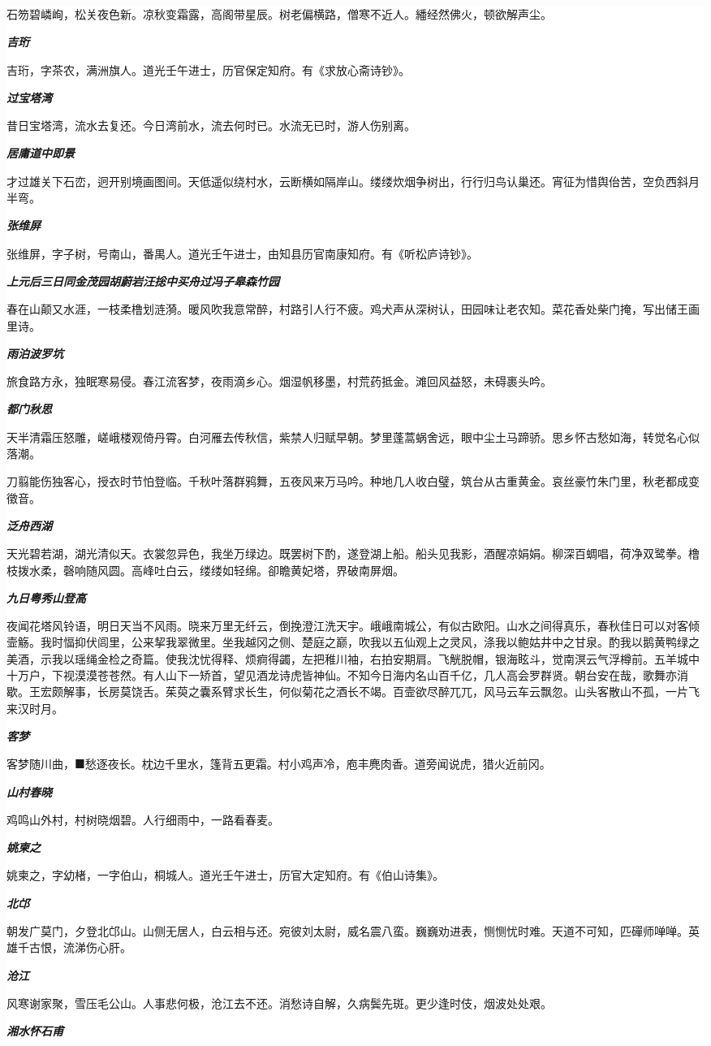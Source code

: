 石笏碧嶙峋，松关夜色新。凉秋变霜露，高阁带星辰。树老偏横路，僧寒不近人。繙经然佛火，顿欲解声尘。  

***吉珩***  

吉珩，字茶农，满洲旗人。道光壬午进士，历官保定知府。有《求放心斋诗钞》。  

***过宝塔湾***  

昔日宝塔湾，流水去复还。今日湾前水，流去何时已。水流无已时，游人伤别离。  

***居庸道中即景***  

才过雄关下石峦，迥开别境画图间。天低遥似绕村水，云断横如隔岸山。缕缕炊烟争树出，行行归鸟认巢还。宵征为惜舆佁苦，空负西斜月半弯。  

***张维屏***  

张维屏，字子树，号南山，番禺人。道光壬午进士，由知县历官南康知府。有《听松庐诗钞》。  

***上元后三日同金茂园胡蔚岩汪捴中买舟过冯子皋森竹园***  

春在山颠又水涯，一枝柔橹划涟漪。暖风吹我意常醉，村路引人行不疲。鸡犬声从深树认，田园味让老农知。菜花香处柴门掩，写出储王画里诗。  

***雨泊波罗坑***  

旅食路方永，独眠寒易侵。春江流客梦，夜雨滴乡心。烟湿帆移墨，村荒药抵金。滩回风益怒，未碍裹头吟。  

***都门秋思***  

天半清霜压怒雕，嵯峨楼观倚丹霄。白河雁去传秋信，紫禁人归赋早朝。梦里蓬蒿蜗舍远，眼中尘土马蹄骄。思乡怀古愁如海，转觉名心似落潮。  

刀翦能伤独客心，授衣时节怕登临。千秋叶落群鸦舞，五夜风来万马吟。种地几人收白璧，筑台从古重黄金。哀丝豪竹朱门里，秋老都成变徵音。  

***泛舟西湖***  

天光碧若湖，湖光清似天。衣裳忽异色，我坐万绿边。既罢树下酌，遂登湖上船。船头见我影，酒醒凉娟娟。柳深百蜩唱，荷净双鹭拳。橹枝拨水柔，磬响随风圆。高峰吐白云，缕缕如轻绵。卻瞻黄妃塔，界破南屏烟。  

***九日粤秀山登高***  

夜闻花塔风铃语，明日天当不风雨。晓来万里无纤云，倒挽澄江洗天宇。峨峨南城公，有似古欧阳。山水之间得真乐，春秋佳日可以对客倾壸觞。我时愊抑伏闾里，公来挈我翠微里。坐我越冈之侧、楚庭之巅，吹我以五仙观上之灵风，涤我以鲍姑井中之甘泉。酌我以鹅黄鸭绿之美酒，示我以瑶绳金检之奇篇。使我沈忧得释、烦痾得蠲，左把稚川袖，右拍安期肩。飞觥脱帽，银海眩斗，觉南溟云气浮樽前。五羊城中十万户，下视漠漠苍苍然。有人山下一矫首，望见酒龙诗虎皆神仙。不知今日海内名山百千亿，几人高会罗群贤。朝台安在哉，歌舞亦消歇。王宏颇解事，长房莫饶舌。茱萸之囊系臂求长生，何似菊花之酒长不竭。百壸欲尽醉兀兀，风马云车云飘忽。山头客散山不孤，一片飞来汉时月。  

***客梦***  

客梦随川曲，■愁逐夜长。枕边千里水，篷背五更霜。村小鸡声冷，庖丰麂肉香。道旁闻说虎，猎火近前冈。  

***山村春晓***  

鸡鸣山外村，村树晓烟碧。人行细雨中，一路看春麦。  

***姚柬之***  

姚柬之，字幼楮，一字伯山，桐城人。道光壬午进士，历官大定知府。有《伯山诗集》。  

***北邙***  

朝发广莫门，夕登北邙山。山侧无居人，白云相与还。宛彼刘太尉，威名震八蛮。巍巍劝进表，恻恻忧时难。天道不可知，匹磾师啴啴。英雄千古恨，流涕伤心肝。  

***沧江***  

风寒谢家聚，雪压毛公山。人事悲何极，沧江去不还。消愁诗自解，久病鬓先斑。更少逢时伎，烟波处处艰。  

***湘水怀石甫***  
